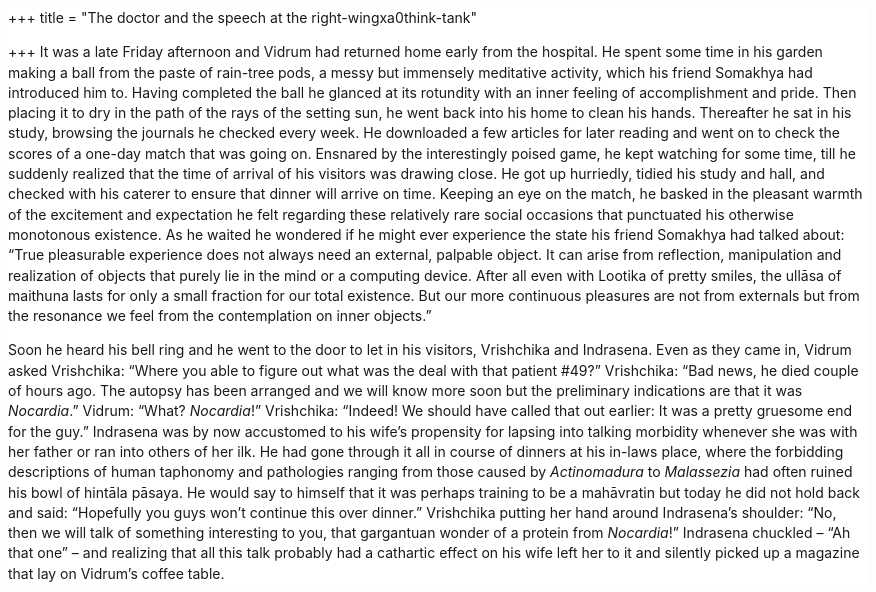 +++
title = "The doctor and the speech at the right-wingxa0think-tank"

+++
It was a late Friday afternoon and Vidrum had returned home early from
the hospital. He spent some time in his garden making a ball from the
paste of rain-tree pods, a messy but immensely meditative activity,
which his friend Somakhya had introduced him to. Having completed the
ball he glanced at its rotundity with an inner feeling of accomplishment
and pride. Then placing it to dry in the path of the rays of the setting
sun, he went back into his home to clean his hands. Thereafter he sat in
his study, browsing the journals he checked every week. He downloaded a
few articles for later reading and went on to check the scores of a
one-day match that was going on. Ensnared by the interestingly poised
game, he kept watching for some time, till he suddenly realized that the
time of arrival of his visitors was drawing close. He got up hurriedly,
tidied his study and hall, and checked with his caterer to ensure that
dinner will arrive on time. Keeping an eye on the match, he basked in
the pleasant warmth of the excitement and expectation he felt regarding
these relatively rare social occasions that punctuated his otherwise
monotonous existence. As he waited he wondered if he might ever
experience the state his friend Somakhya had talked about: “True
pleasurable experience does not always need an external, palpable
object. It can arise from reflection, manipulation and realization of
objects that purely lie in the mind or a computing device. After all
even with Lootika of pretty smiles, the ullāsa of maithuna lasts for
only a small fraction for our total existence. But our more continuous
pleasures are not from externals but from the resonance we feel from the
contemplation on inner objects.”

Soon he heard his bell ring and he went to the door to let in his
visitors, Vrishchika and Indrasena. Even as they came in, Vidrum asked
Vrishchika: “Where you able to figure out what was the deal with that
patient \#49?” Vrishchika: “Bad news, he died couple of hours ago. The
autopsy has been arranged and we will know more soon but the preliminary
indications are that it was *Nocardia*.” Vidrum: “What? *Nocardia*\!”
Vrishchika: “Indeed\! We should have called that out earlier: It was a
pretty gruesome end for the guy.” Indrasena was by now accustomed to his
wife’s propensity for lapsing into talking morbidity whenever she was
with her father or ran into others of her ilk. He had gone through it
all in course of dinners at his in-laws place, where the forbidding
descriptions of human taphonomy and pathologies ranging from those
caused by *Actinomadura* to *Malassezia* had often ruined his bowl of
hintāla pāsaya. He would say to himself that it was perhaps training to
be a mahāvratin but today he did not hold back and said: “Hopefully you
guys won’t continue this over dinner.” Vrishchika putting her hand
around Indrasena’s shoulder: “No, then we will talk of something
interesting to you, that gargantuan wonder of a protein from
*Nocardia*\!” Indrasena chuckled – “Ah that one” – and realizing that
all this talk probably had a cathartic effect on his wife left her to it
and silently picked up a magazine that lay on Vidrum’s coffee table.
